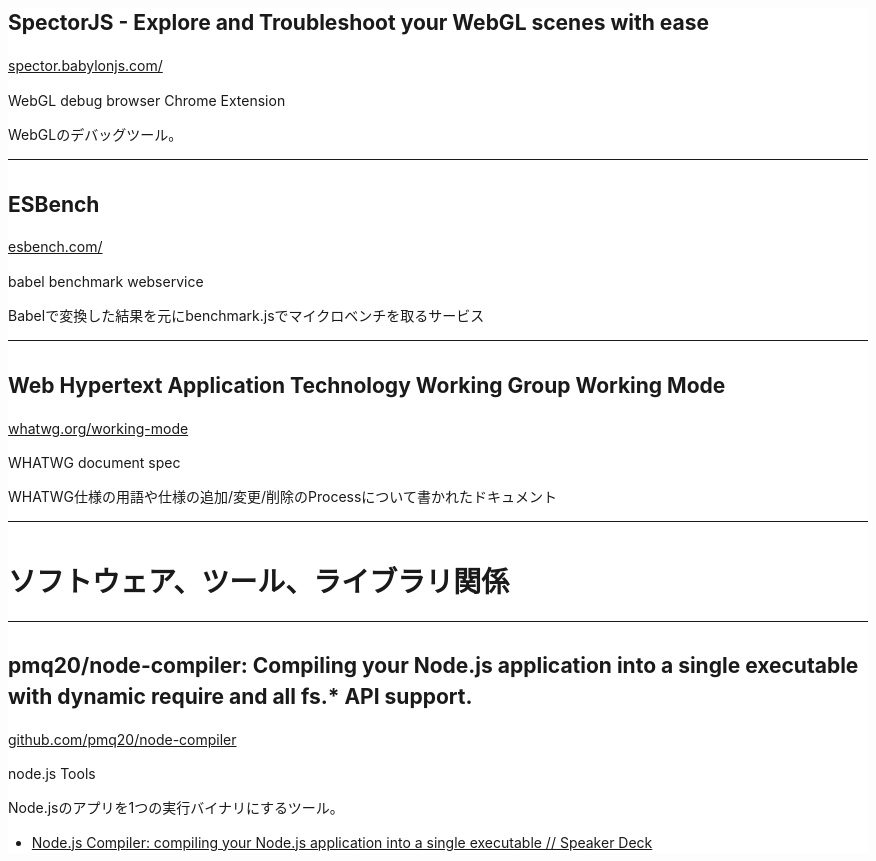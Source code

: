 ## SpectorJS - Explore and Troubleshoot your WebGL scenes with ease
[spector.babylonjs.com/](http://spector.babylonjs.com/ "SpectorJS - Explore and Troubleshoot your WebGL scenes with ease")
<p class="jser-tags jser-tag-icon"><span class="jser-tag">WebGL</span> <span class="jser-tag">debug</span> <span class="jser-tag">browser</span> <span class="jser-tag">Chrome</span> <span class="jser-tag">Extension</span></p>

WebGLのデバッグツール。


----

## ESBench
[esbench.com/](https://esbench.com/ "ESBench")
<p class="jser-tags jser-tag-icon"><span class="jser-tag">babel</span> <span class="jser-tag">benchmark</span> <span class="jser-tag">webservice</span></p>

Babelで変換した結果を元にbenchmark.jsでマイクロベンチを取るサービス


----

## Web Hypertext Application Technology Working Group Working Mode
[whatwg.org/working-mode](https://whatwg.org/working-mode "Web Hypertext Application Technology Working Group Working Mode")
<p class="jser-tags jser-tag-icon"><span class="jser-tag">WHATWG</span> <span class="jser-tag">document</span> <span class="jser-tag">spec</span></p>

WHATWG仕様の用語や仕様の追加/変更/削除のProcessについて書かれたドキュメント


----
<h1 class="site-genre">ソフトウェア、ツール、ライブラリ関係</h1>

----

## pmq20/node-compiler: Compiling your Node.js application into a single executable with dynamic require and all fs.\* API support.
[github.com/pmq20/node-compiler](https://github.com/pmq20/node-compiler "pmq20/node-compiler: Compiling your Node.js application into a single executable with dynamic require and all fs.\* API support.")
<p class="jser-tags jser-tag-icon"><span class="jser-tag">node.js</span> <span class="jser-tag">Tools</span></p>

Node.jsのアプリを1つの実行バイナリにするツール。

- [Node.js Compiler: compiling your Node.js application into a single executable // Speaker Deck](https://speakerdeck.com/pmq20/node-dot-js-compiler-compiling-your-node-dot-js-application-into-a-single-executable "Node.js Compiler: compiling your Node.js application into a single executable // Speaker Deck")
